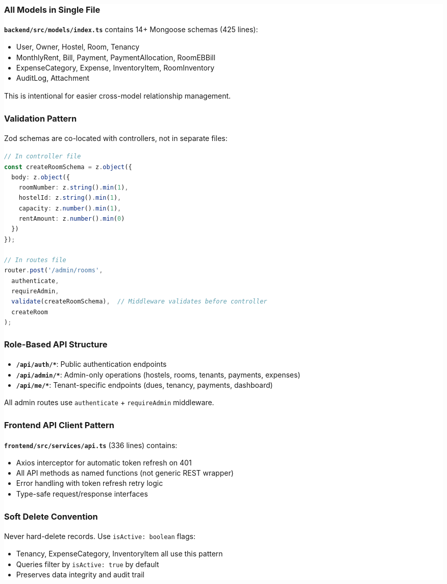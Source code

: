 ### All Models in Single File
**`backend/src/models/index.ts`** contains 14+ Mongoose schemas (425 lines):
- User, Owner, Hostel, Room, Tenancy
- MonthlyRent, Bill, Payment, PaymentAllocation, RoomEBBill
- ExpenseCategory, Expense, InventoryItem, RoomInventory
- AuditLog, Attachment

This is intentional for easier cross-model relationship management.

### Validation Pattern
Zod schemas are co-located with controllers, not in separate files:

```typescript
// In controller file
const createRoomSchema = z.object({
  body: z.object({
    roomNumber: z.string().min(1),
    hostelId: z.string().min(1),
    capacity: z.number().min(1),
    rentAmount: z.number().min(0)
  })
});

// In routes file
router.post('/admin/rooms',
  authenticate,
  requireAdmin,
  validate(createRoomSchema),  // Middleware validates before controller
  createRoom
);
```

### Role-Based API Structure
- **`/api/auth/*`**: Public authentication endpoints
- **`/api/admin/*`**: Admin-only operations (hostels, rooms, tenants, payments, expenses)
- **`/api/me/*`**: Tenant-specific endpoints (dues, tenancy, payments, dashboard)

All admin routes use `authenticate` + `requireAdmin` middleware.

### Frontend API Client Pattern
**`frontend/src/services/api.ts`** (336 lines) contains:
- Axios interceptor for automatic token refresh on 401
- All API methods as named functions (not generic REST wrapper)
- Error handling with token refresh retry logic
- Type-safe request/response interfaces

### Soft Delete Convention
Never hard-delete records. Use `isActive: boolean` flags:
- Tenancy, ExpenseCategory, InventoryItem all use this pattern
- Queries filter by `isActive: true` by default
- Preserves data integrity and audit trail
